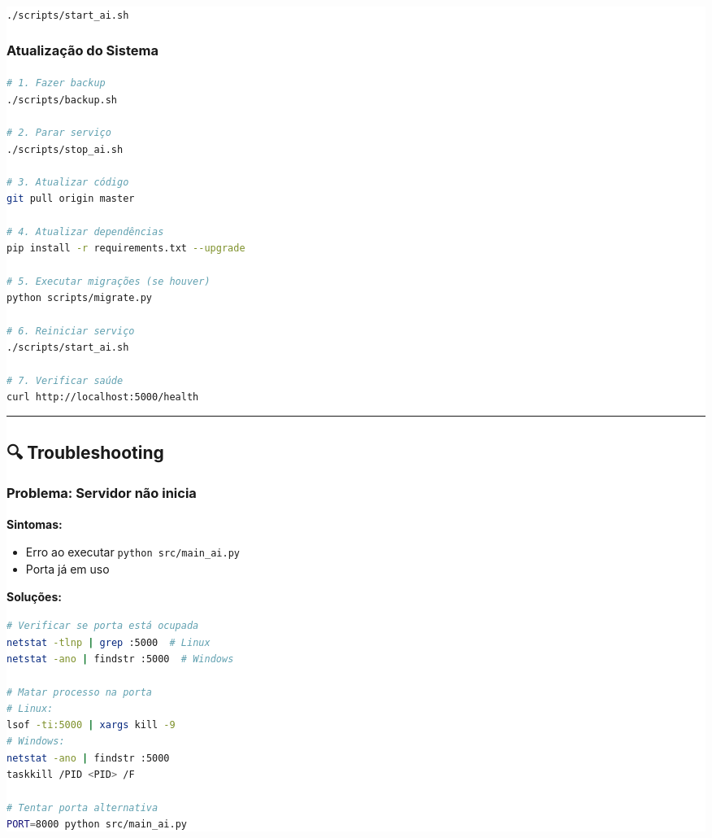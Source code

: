 ```bash
./scripts/start_ai.sh
```

### Atualização do Sistema

```bash
# 1. Fazer backup
./scripts/backup.sh

# 2. Parar serviço
./scripts/stop_ai.sh

# 3. Atualizar código
git pull origin master

# 4. Atualizar dependências
pip install -r requirements.txt --upgrade

# 5. Executar migrações (se houver)
python scripts/migrate.py

# 6. Reiniciar serviço
./scripts/start_ai.sh

# 7. Verificar saúde
curl http://localhost:5000/health
```

---

## 🔍 Troubleshooting

### Problema: Servidor não inicia

**Sintomas:**
- Erro ao executar `python src/main_ai.py`
- Porta já em uso

**Soluções:**

```bash
# Verificar se porta está ocupada
netstat -tlnp | grep :5000  # Linux
netstat -ano | findstr :5000  # Windows

# Matar processo na porta
# Linux:
lsof -ti:5000 | xargs kill -9
# Windows:
netstat -ano | findstr :5000
taskkill /PID <PID> /F

# Tentar porta alternativa
PORT=8000 python src/main_ai.py
```
